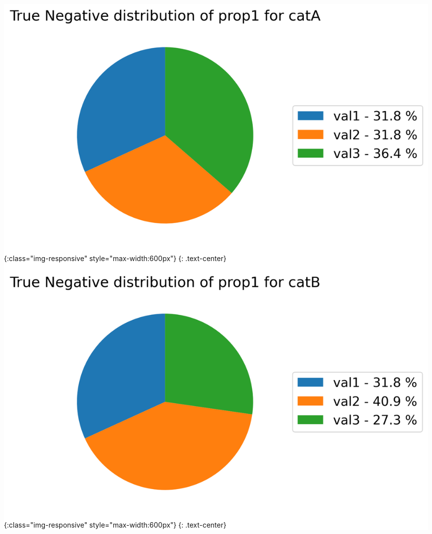 ![show_true_negative_distribution_for_categories_for_property_output](../../img/analyzer/tn_distribution_prop_a.png){:class="img-responsive" style="max-width:600px"}
{: .text-center}

![show_true_negative_distribution_for_categories_for_property_output_b](../../img/analyzer/tn_distribution_prop_b.png){:class="img-responsive" style="max-width:600px"}
{: .text-center}
